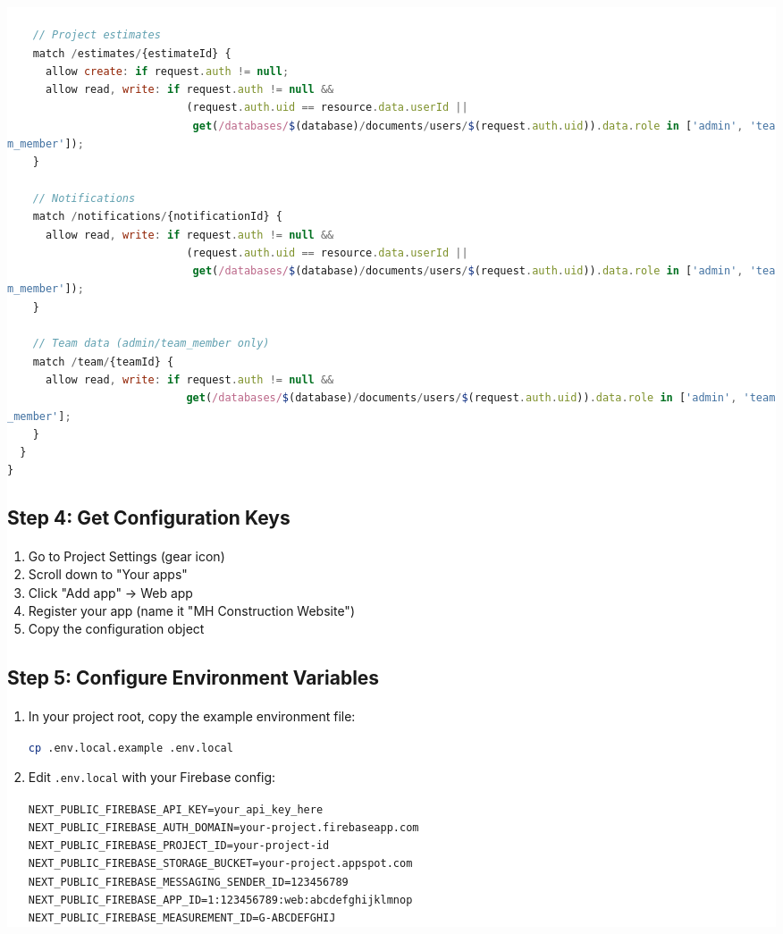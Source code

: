 ```javascript
    
    // Project estimates
    match /estimates/{estimateId} {
      allow create: if request.auth != null;
      allow read, write: if request.auth != null && 
                            (request.auth.uid == resource.data.userId ||
                             get(/databases/$(database)/documents/users/$(request.auth.uid)).data.role in ['admin', 'team_member']);
    }
    
    // Notifications
    match /notifications/{notificationId} {
      allow read, write: if request.auth != null && 
                            (request.auth.uid == resource.data.userId ||
                             get(/databases/$(database)/documents/users/$(request.auth.uid)).data.role in ['admin', 'team_member']);
    }
    
    // Team data (admin/team_member only)
    match /team/{teamId} {
      allow read, write: if request.auth != null && 
                            get(/databases/$(database)/documents/users/$(request.auth.uid)).data.role in ['admin', 'team_member'];
    }
  }
}
```

## Step 4: Get Configuration Keys

1. Go to Project Settings (gear icon)
2. Scroll down to "Your apps"
3. Click "Add app" → Web app
4. Register your app (name it "MH Construction Website")
5. Copy the configuration object

## Step 5: Configure Environment Variables

1. In your project root, copy the example environment file:
   ```bash
   cp .env.local.example .env.local
   ```

2. Edit `.env.local` with your Firebase config:
   ```env
   NEXT_PUBLIC_FIREBASE_API_KEY=your_api_key_here
   NEXT_PUBLIC_FIREBASE_AUTH_DOMAIN=your-project.firebaseapp.com
   NEXT_PUBLIC_FIREBASE_PROJECT_ID=your-project-id
   NEXT_PUBLIC_FIREBASE_STORAGE_BUCKET=your-project.appspot.com
   NEXT_PUBLIC_FIREBASE_MESSAGING_SENDER_ID=123456789
   NEXT_PUBLIC_FIREBASE_APP_ID=1:123456789:web:abcdefghijklmnop
   NEXT_PUBLIC_FIREBASE_MEASUREMENT_ID=G-ABCDEFGHIJ
   ```
